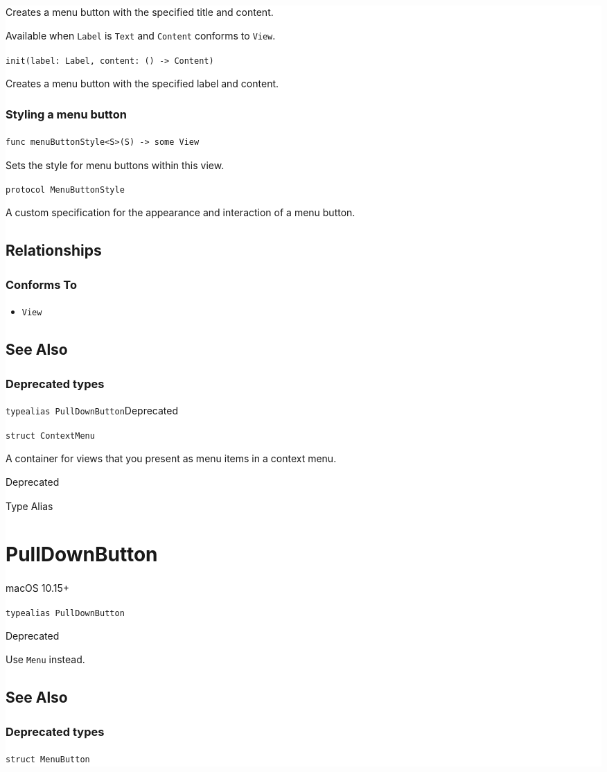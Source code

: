 Creates a menu button with the specified title and content.

Available when `Label` is `Text` and `Content` conforms to `View`.

`init(label: Label, content: () -> Content)`

Creates a menu button with the specified label and content.

### Styling a menu button

`func menuButtonStyle<S>(S) -> some View`

Sets the style for menu buttons within this view.

`protocol MenuButtonStyle`

A custom specification for the appearance and interaction of a menu button.

## Relationships

### Conforms To

  * `View`

## See Also

### Deprecated types

`typealias PullDownButton`Deprecated

`struct ContextMenu`

A container for views that you present as menu items in a context menu.

Deprecated

Type Alias

# PullDownButton

macOS 10.15+

    
    
    typealias PullDownButton

Deprecated

Use `Menu` instead.

## See Also

### Deprecated types

`struct MenuButton`
